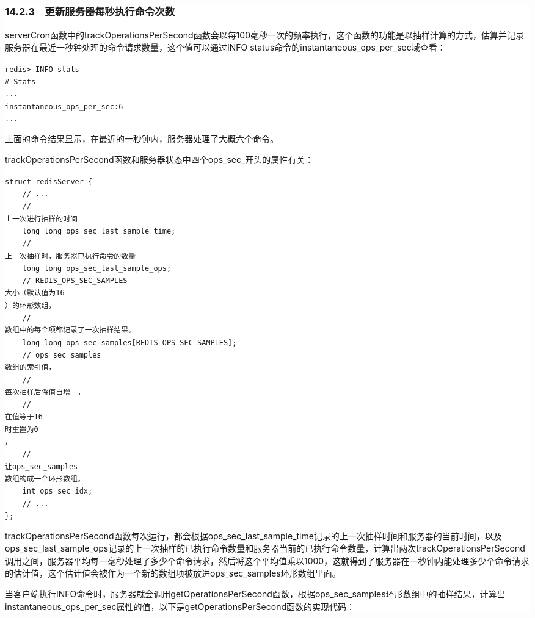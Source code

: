### 14.2.3　更新服务器每秒执行命令次数

serverCron函数中的trackOperationsPerSecond函数会以每100毫秒一次的频率执行，这个函数的功能是以抽样计算的方式，估算并记录服务器在最近一秒钟处理的命令请求数量，这个值可以通过INFO status命令的instantaneous_ops_per_sec域查看：

```
redis> INFO stats
# Stats
...
instantaneous_ops_per_sec:6
...
```

上面的命令结果显示，在最近的一秒钟内，服务器处理了大概六个命令。

trackOperationsPerSecond函数和服务器状态中四个ops_sec_开头的属性有关：

```
struct redisServer {
    // ...
    // 
上一次进行抽样的时间
    long long ops_sec_last_sample_time;
    // 
上一次抽样时，服务器已执行命令的数量
    long long ops_sec_last_sample_ops;
    // REDIS_OPS_SEC_SAMPLES
大小（默认值为16
）的环形数组，
    // 
数组中的每个项都记录了一次抽样结果。
    long long ops_sec_samples[REDIS_OPS_SEC_SAMPLES];
    // ops_sec_samples
数组的索引值，
    // 
每次抽样后将值自增一，
    // 
在值等于16
时重置为0
，
    // 
让ops_sec_samples
数组构成一个环形数组。
    int ops_sec_idx;
    // ...
};

```

trackOperationsPerSecond函数每次运行，都会根据ops_sec_last_sample_time记录的上一次抽样时间和服务器的当前时间，以及ops_sec_last_sample_ops记录的上一次抽样的已执行命令数量和服务器当前的已执行命令数量，计算出两次trackOperationsPerSecond调用之间，服务器平均每一毫秒处理了多少个命令请求，然后将这个平均值乘以1000，这就得到了服务器在一秒钟内能处理多少个命令请求的估计值，这个估计值会被作为一个新的数组项被放进ops_sec_samples环形数组里面。

当客户端执行INFO命令时，服务器就会调用getOperationsPerSecond函数，根据ops_sec_samples环形数组中的抽样结果，计算出instantaneous_ops_per_sec属性的值，以下是getOperationsPerSecond函数的实现代码：
